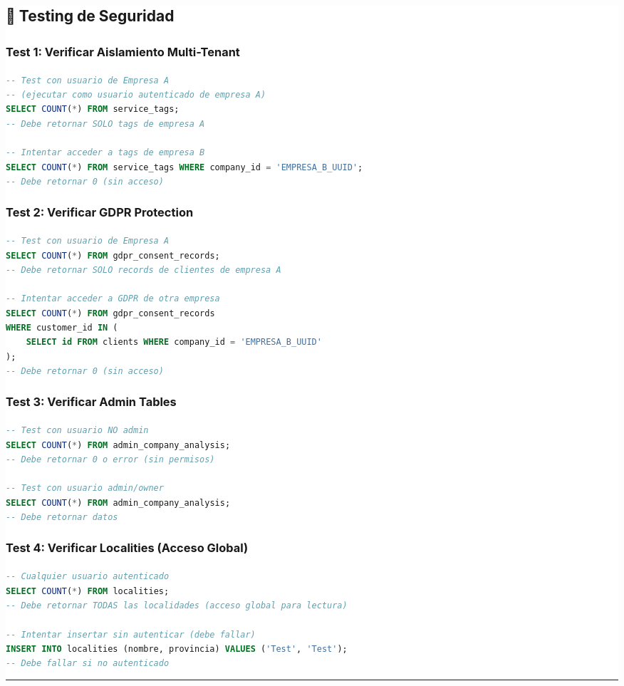 ## 🧪 Testing de Seguridad

### Test 1: Verificar Aislamiento Multi-Tenant

```sql
-- Test con usuario de Empresa A
-- (ejecutar como usuario autenticado de empresa A)
SELECT COUNT(*) FROM service_tags;
-- Debe retornar SOLO tags de empresa A

-- Intentar acceder a tags de empresa B
SELECT COUNT(*) FROM service_tags WHERE company_id = 'EMPRESA_B_UUID';
-- Debe retornar 0 (sin acceso)
```

### Test 2: Verificar GDPR Protection

```sql
-- Test con usuario de Empresa A
SELECT COUNT(*) FROM gdpr_consent_records;
-- Debe retornar SOLO records de clientes de empresa A

-- Intentar acceder a GDPR de otra empresa
SELECT COUNT(*) FROM gdpr_consent_records 
WHERE customer_id IN (
    SELECT id FROM clients WHERE company_id = 'EMPRESA_B_UUID'
);
-- Debe retornar 0 (sin acceso)
```

### Test 3: Verificar Admin Tables

```sql
-- Test con usuario NO admin
SELECT COUNT(*) FROM admin_company_analysis;
-- Debe retornar 0 o error (sin permisos)

-- Test con usuario admin/owner
SELECT COUNT(*) FROM admin_company_analysis;
-- Debe retornar datos
```

### Test 4: Verificar Localities (Acceso Global)

```sql
-- Cualquier usuario autenticado
SELECT COUNT(*) FROM localities;
-- Debe retornar TODAS las localidades (acceso global para lectura)

-- Intentar insertar sin autenticar (debe fallar)
INSERT INTO localities (nombre, provincia) VALUES ('Test', 'Test');
-- Debe fallar si no autenticado
```

---
